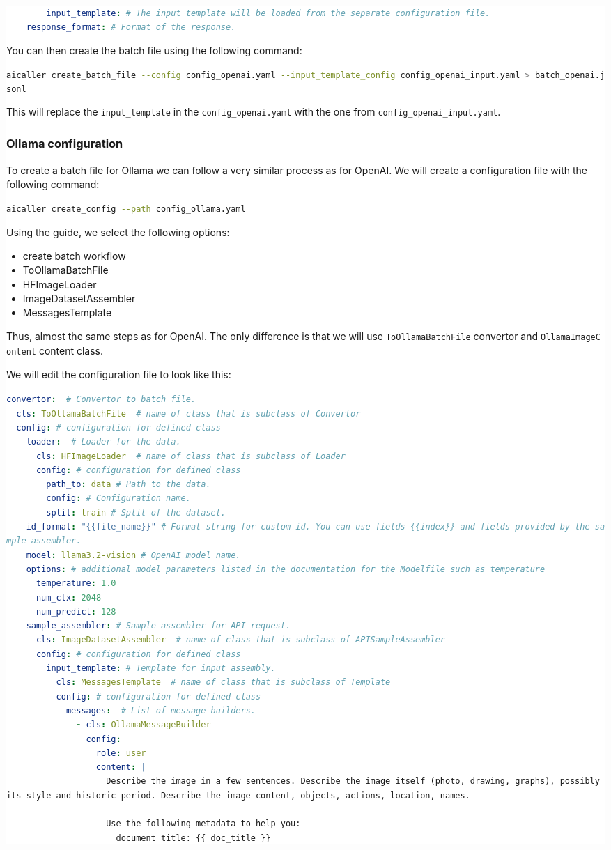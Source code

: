 ```yaml
        input_template: # The input template will be loaded from the separate configuration file.
    response_format: # Format of the response.
```

You can then create the batch file using the following command:
```bash
aicaller create_batch_file --config config_openai.yaml --input_template_config config_openai_input.yaml > batch_openai.jsonl
```

This will replace the `input_template` in the `config_openai.yaml` with the one from `config_openai_input.yaml`.

### Ollama configuration
To create a batch file for Ollama we can follow a very similar process as for OpenAI. We will create a configuration file with the following command:
```bash
aicaller create_config --path config_ollama.yaml
```
Using the guide, we select the following options:
* create batch workflow
* ToOllamaBatchFile
* HFImageLoader
* ImageDatasetAssembler
* MessagesTemplate

Thus, almost the same steps as for OpenAI. The only difference is that we will use `ToOllamaBatchFile` convertor and `OllamaImageContent` content class.

We will edit the configuration file to look like this:
```yaml
convertor:  # Convertor to batch file.
  cls: ToOllamaBatchFile  # name of class that is subclass of Convertor
  config: # configuration for defined class
    loader:  # Loader for the data.
      cls: HFImageLoader  # name of class that is subclass of Loader
      config: # configuration for defined class
        path_to: data # Path to the data.
        config: # Configuration name.
        split: train # Split of the dataset.
    id_format: "{{file_name}}" # Format string for custom id. You can use fields {{index}} and fields provided by the sample assembler.
    model: llama3.2-vision # OpenAI model name.
    options: # additional model parameters listed in the documentation for the Modelfile such as temperature
      temperature: 1.0
      num_ctx: 2048
      num_predict: 128
    sample_assembler: # Sample assembler for API request.
      cls: ImageDatasetAssembler  # name of class that is subclass of APISampleAssembler
      config: # configuration for defined class
        input_template: # Template for input assembly.
          cls: MessagesTemplate  # name of class that is subclass of Template
          config: # configuration for defined class
            messages:  # List of message builders.
              - cls: OllamaMessageBuilder
                config:
                  role: user
                  content: |
                    Describe the image in a few sentences. Describe the image itself (photo, drawing, graphs), possibly its style and historic period. Describe the image content, objects, actions, location, names.
                  
                    Use the following metadata to help you:
                      document title: {{ doc_title }}
```